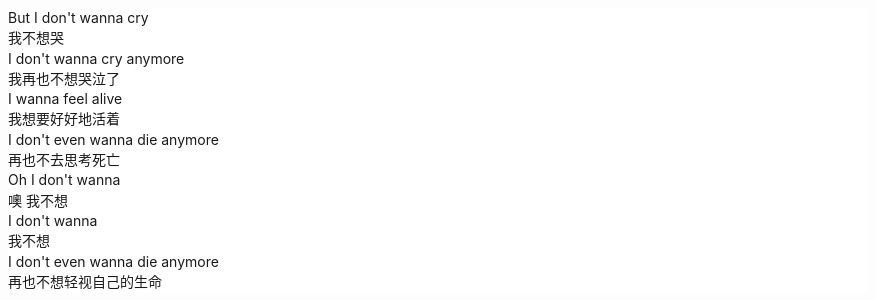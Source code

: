 But I don't wanna cry  
我不想哭  
I don't wanna cry anymore  
我再也不想哭泣了  
I wanna feel alive  
我想要好好地活着  
I don't even wanna die anymore  
再也不去思考死亡  
Oh I don't wanna  
噢 我不想  
I don't wanna  
我不想  
I don't even wanna die anymore  
再也不想轻视自己的生命

